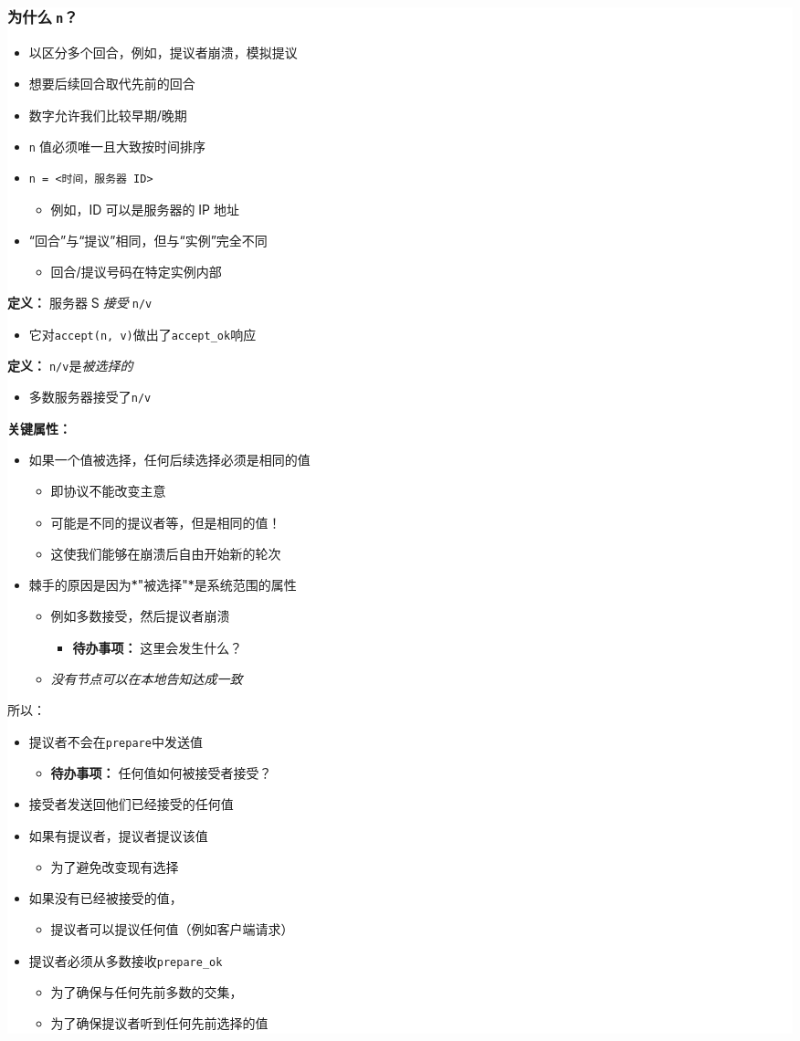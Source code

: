 ### 为什么 `n`？

+   以区分多个回合，例如，提议者崩溃，模拟提议

+   想要后续回合取代先前的回合

+   数字允许我们比较早期/晚期

+   `n` 值必须唯一且大致按时间排序

+   `n = <时间，服务器 ID>`

    +   例如，ID 可以是服务器的 IP 地址

+   “回合”与“提议”相同，但与“实例”完全不同

    +   回合/提议号码在特定实例内部

**定义：** 服务器 S *接受* `n/v`

+   它对`accept(n, v)`做出了`accept_ok`响应

**定义：** `n/v`是*被选择的*

+   多数服务器接受了`n/v`

**关键属性：**

+   如果一个值被选择，任何后续选择必须是相同的值

    +   即协议不能改变主意

    +   可能是不同的提议者等，但是相同的值！

    +   这使我们能够在崩溃后自由开始新的轮次

+   棘手的原因是因为*"被选择"*是系统范围的属性

    +   例如多数接受，然后提议者崩溃

        +   **待办事项：** 这里会发生什么？

    +   *没有节点可以在本地告知达成一致*

所以：

+   提议者不会在`prepare`中发送值

    +   **待办事项：** 任何值如何被接受者接受？

+   接受者发送回他们已经接受的任何值

+   如果有提议者，提议者提议该值

    +   为了避免改变现有选择

+   如果没有已经被接受的值，

    +   提议者可以提议任何值（例如客户端请求）

+   提议者必须从多数接收`prepare_ok`

    +   为了确保与任何先前多数的交集，

    +   为了确保提议者听到任何先前选择的值
